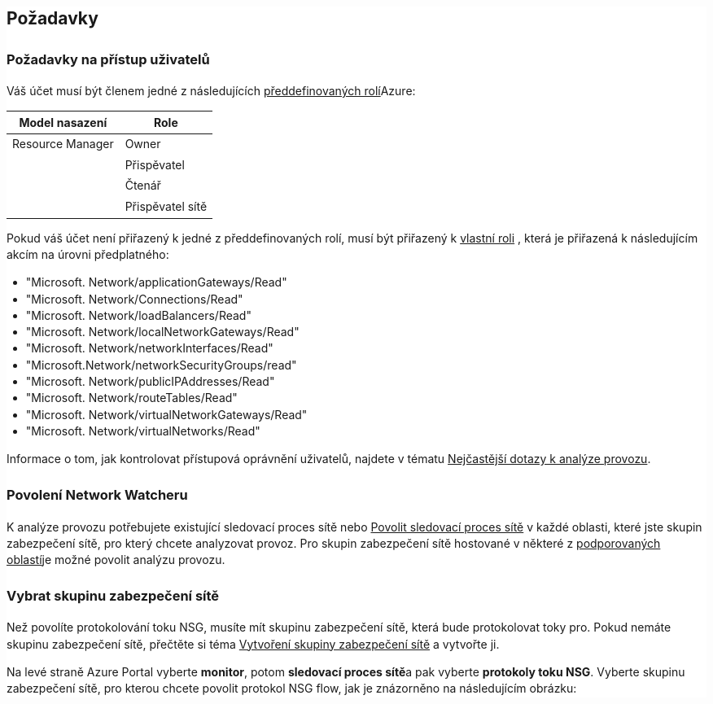 ## <a name="prerequisites"></a>Požadavky

### <a name="user-access-requirements"></a>Požadavky na přístup uživatelů

Váš účet musí být členem jedné z následujících [předdefinovaných rolí](../role-based-access-control/built-in-roles.md?toc=%2fazure%2fnetwork-watcher%2ftoc.json)Azure:

|Model nasazení   | Role                   |
|---------          |---------               |
|Resource Manager   | Owner                  |
|                   | Přispěvatel            |
|                   | Čtenář                 |
|                   | Přispěvatel sítě    |

Pokud váš účet není přiřazený k jedné z předdefinovaných rolí, musí být přiřazený k [vlastní roli](../role-based-access-control/custom-roles.md?toc=%2fazure%2fnetwork-watcher%2ftoc.json) , která je přiřazená k následujícím akcím na úrovni předplatného:

- "Microsoft. Network/applicationGateways/Read"
- "Microsoft. Network/Connections/Read"
- "Microsoft. Network/loadBalancers/Read"
- "Microsoft. Network/localNetworkGateways/Read"
- "Microsoft. Network/networkInterfaces/Read"
- "Microsoft.Network/networkSecurityGroups/read"
- "Microsoft. Network/publicIPAddresses/Read"
- "Microsoft. Network/routeTables/Read"
- "Microsoft. Network/virtualNetworkGateways/Read"
- "Microsoft. Network/virtualNetworks/Read"

Informace o tom, jak kontrolovat přístupová oprávnění uživatelů, najdete v tématu [Nejčastější dotazy k analýze provozu](traffic-analytics-faq.md).

### <a name="enable-network-watcher"></a>Povolení Network Watcheru

K analýze provozu potřebujete existující sledovací proces sítě nebo [Povolit sledovací proces sítě](network-watcher-create.md) v každé oblasti, které jste skupin zabezpečení sítě, pro který chcete analyzovat provoz. Pro skupin zabezpečení sítě hostované v některé z [podporovaných oblastí](#supported-regions-nsg)je možné povolit analýzu provozu.

### <a name="select-a-network-security-group"></a>Vybrat skupinu zabezpečení sítě

Než povolíte protokolování toku NSG, musíte mít skupinu zabezpečení sítě, která bude protokolovat toky pro. Pokud nemáte skupinu zabezpečení sítě, přečtěte si téma [Vytvoření skupiny zabezpečení sítě](../virtual-network/manage-network-security-group.md#create-a-network-security-group) a vytvořte ji.

Na levé straně Azure Portal vyberte **monitor**, potom **sledovací proces sítě**a pak vyberte **protokoly toku NSG**. Vyberte skupinu zabezpečení sítě, pro kterou chcete povolit protokol NSG flow, jak je znázorněno na následujícím obrázku:
